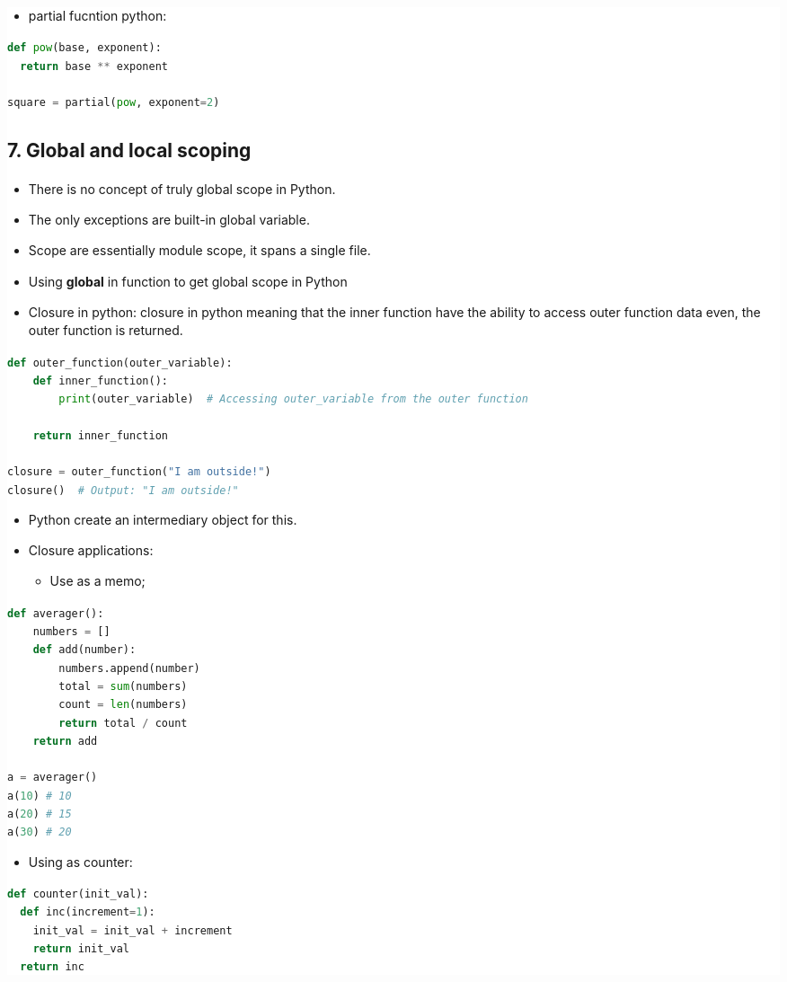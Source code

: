 - partial fucntion python:
```python
def pow(base, exponent):
  return base ** exponent

square = partial(pow, exponent=2)
```

## 7. Global and local scoping
- There is no concept of truly global scope in Python.
- The only exceptions are built-in global variable.
- Scope are essentially module scope, it spans a single file.
- Using __global__ in function to get global scope in Python


- Closure in python: closure in python meaning that the inner function have the ability to access outer function data even, the outer function is returned.
```python
def outer_function(outer_variable):
    def inner_function():
        print(outer_variable)  # Accessing outer_variable from the outer function

    return inner_function

closure = outer_function("I am outside!")
closure()  # Output: "I am outside!"
```
- Python create an intermediary object for this.

- Closure applications:
  - Use as a memo;
```python 
def averager():
    numbers = []
    def add(number):
        numbers.append(number)
        total = sum(numbers)
        count = len(numbers)
        return total / count
    return add

a = averager()
a(10) # 10
a(20) # 15
a(30) # 20
```
  - Using as counter:
```python
def counter(init_val):
  def inc(increment=1):
    init_val = init_val + increment
    return init_val
  return inc
```
